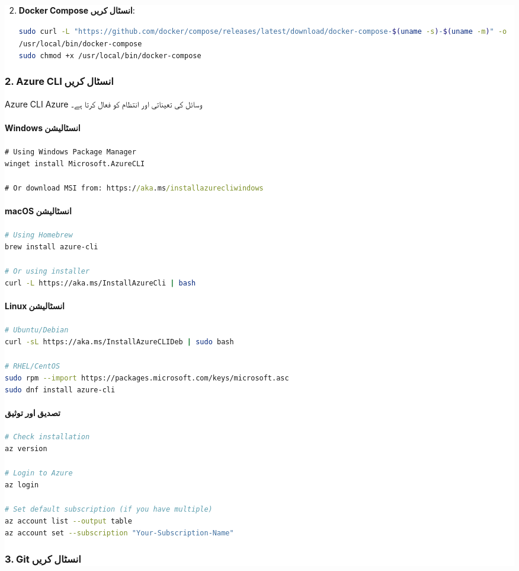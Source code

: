 2. **Docker Compose انسٹال کریں**:
   ```bash
   sudo curl -L "https://github.com/docker/compose/releases/latest/download/docker-compose-$(uname -s)-$(uname -m)" -o /usr/local/bin/docker-compose
   sudo chmod +x /usr/local/bin/docker-compose
   ```

### 2. Azure CLI انسٹال کریں

Azure CLI Azure وسائل کی تعیناتی اور انتظام کو فعال کرتا ہے۔

#### Windows انسٹالیشن

```cmd
# Using Windows Package Manager
winget install Microsoft.AzureCLI

# Or download MSI from: https://aka.ms/installazurecliwindows
```

#### macOS انسٹالیشن

```bash
# Using Homebrew
brew install azure-cli

# Or using installer
curl -L https://aka.ms/InstallAzureCli | bash
```

#### Linux انسٹالیشن

```bash
# Ubuntu/Debian
curl -sL https://aka.ms/InstallAzureCLIDeb | sudo bash

# RHEL/CentOS
sudo rpm --import https://packages.microsoft.com/keys/microsoft.asc
sudo dnf install azure-cli
```

#### تصدیق اور توثیق

```bash
# Check installation
az version

# Login to Azure
az login

# Set default subscription (if you have multiple)
az account list --output table
az account set --subscription "Your-Subscription-Name"
```

### 3. Git انسٹال کریں
